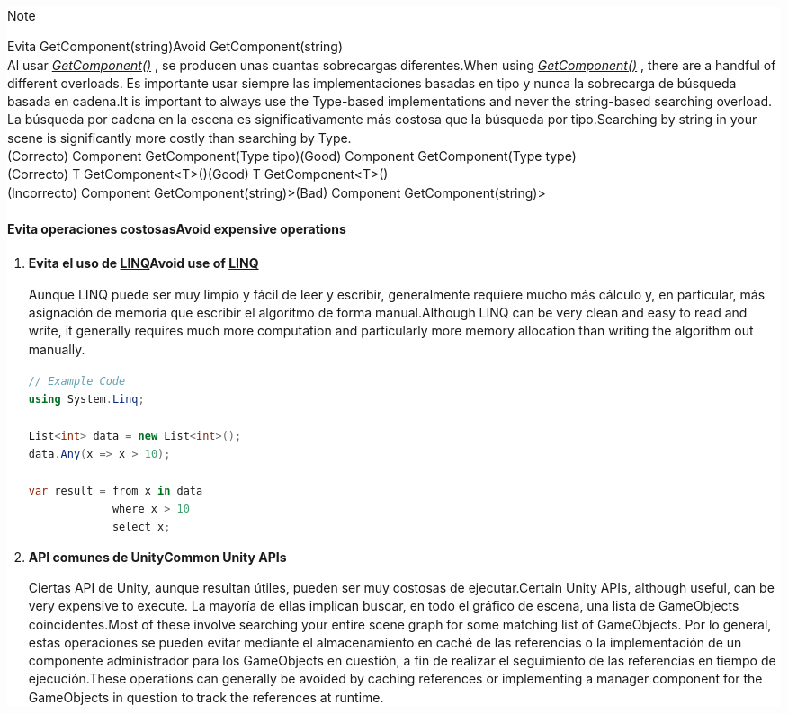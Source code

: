 >[!NOTE] 
> <span data-ttu-id="f1725-128">Evita GetComponent(string)</span><span class="sxs-lookup"><span data-stu-id="f1725-128">Avoid GetComponent(string)</span></span> <br/>
> <span data-ttu-id="f1725-129">Al usar *[GetComponent()](https://docs.unity3d.com/ScriptReference/GameObject.GetComponent.html)* , se producen unas cuantas sobrecargas diferentes.</span><span class="sxs-lookup"><span data-stu-id="f1725-129">When using *[GetComponent()](https://docs.unity3d.com/ScriptReference/GameObject.GetComponent.html)* , there are a handful of different overloads.</span></span> <span data-ttu-id="f1725-130">Es importante usar siempre las implementaciones basadas en tipo y nunca la sobrecarga de búsqueda basada en cadena.</span><span class="sxs-lookup"><span data-stu-id="f1725-130">It is important to always use the Type-based implementations and never the string-based searching overload.</span></span> <span data-ttu-id="f1725-131">La búsqueda por cadena en la escena es significativamente más costosa que la búsqueda por tipo.</span><span class="sxs-lookup"><span data-stu-id="f1725-131">Searching by string in your scene is significantly more costly than searching by Type.</span></span> <br/>
> <span data-ttu-id="f1725-132">(Correcto) Component GetComponent(Type tipo)</span><span class="sxs-lookup"><span data-stu-id="f1725-132">(Good) Component GetComponent(Type type)</span></span> <br/>
> <span data-ttu-id="f1725-133">(Correcto) T GetComponent\<T>()</span><span class="sxs-lookup"><span data-stu-id="f1725-133">(Good) T GetComponent\<T>()</span></span> <br/>
> <span data-ttu-id="f1725-134">(Incorrecto) Component GetComponent(string)></span><span class="sxs-lookup"><span data-stu-id="f1725-134">(Bad) Component GetComponent(string)></span></span> <br/>

#### <a name="avoid-expensive-operations"></a><span data-ttu-id="f1725-135">Evita operaciones costosas</span><span class="sxs-lookup"><span data-stu-id="f1725-135">Avoid expensive operations</span></span>

1) <span data-ttu-id="f1725-136">**Evita el uso de [LINQ](https://docs.microsoft.com/dotnet/csharp/programming-guide/concepts/linq/getting-started-with-linq)**</span><span class="sxs-lookup"><span data-stu-id="f1725-136">**Avoid use of [LINQ](https://docs.microsoft.com/dotnet/csharp/programming-guide/concepts/linq/getting-started-with-linq)**</span></span>

    <span data-ttu-id="f1725-137">Aunque LINQ puede ser muy limpio y fácil de leer y escribir, generalmente requiere mucho más cálculo y, en particular, más asignación de memoria que escribir el algoritmo de forma manual.</span><span class="sxs-lookup"><span data-stu-id="f1725-137">Although LINQ can be very clean and easy to read and write, it generally requires much more computation and particularly more memory allocation than writing the algorithm out manually.</span></span>

    ```CS
    // Example Code
    using System.Linq;

    List<int> data = new List<int>();
    data.Any(x => x > 10);

    var result = from x in data
                 where x > 10
                 select x;
    ```

2) <span data-ttu-id="f1725-138">**API comunes de Unity**</span><span class="sxs-lookup"><span data-stu-id="f1725-138">**Common Unity APIs**</span></span>

    <span data-ttu-id="f1725-139">Ciertas API de Unity, aunque resultan útiles, pueden ser muy costosas de ejecutar.</span><span class="sxs-lookup"><span data-stu-id="f1725-139">Certain Unity APIs, although useful, can be very expensive to execute.</span></span> <span data-ttu-id="f1725-140">La mayoría de ellas implican buscar, en todo el gráfico de escena, una lista de GameObjects coincidentes.</span><span class="sxs-lookup"><span data-stu-id="f1725-140">Most of these involve searching your entire scene graph for some matching list of GameObjects.</span></span> <span data-ttu-id="f1725-141">Por lo general, estas operaciones se pueden evitar mediante el almacenamiento en caché de las referencias o la implementación de un componente administrador para los GameObjects en cuestión, a fin de realizar el seguimiento de las referencias en tiempo de ejecución.</span><span class="sxs-lookup"><span data-stu-id="f1725-141">These operations can generally be avoided by caching references or implementing a manager component for the GameObjects in question to track the references at runtime.</span></span>

